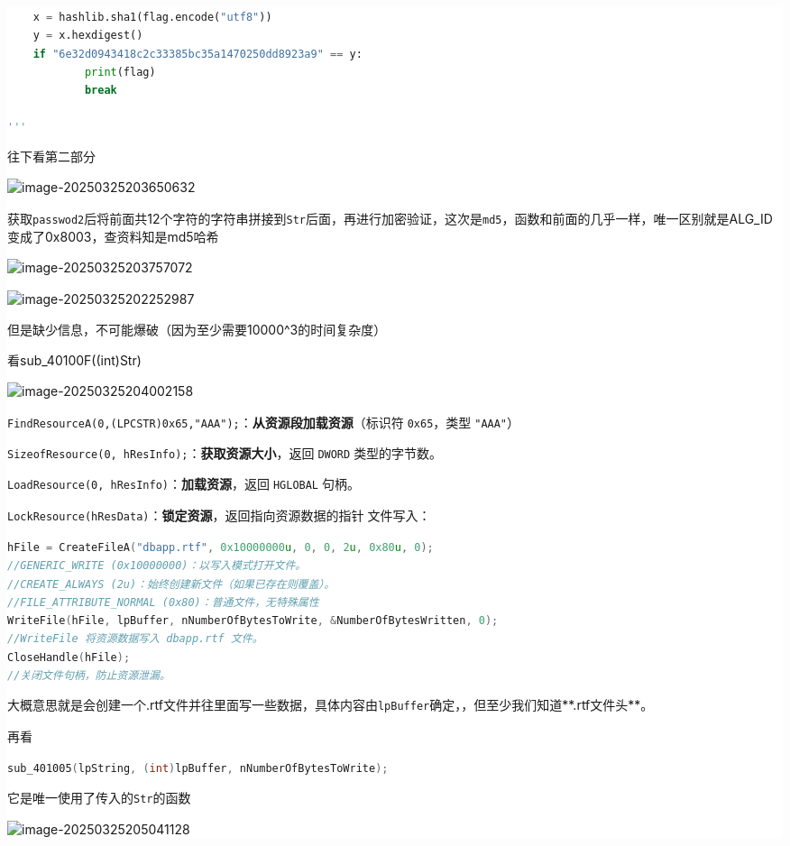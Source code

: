```py
    x = hashlib.sha1(flag.encode("utf8"))
    y = x.hexdigest()
    if "6e32d0943418c2c33385bc35a1470250dd8923a9" == y:
            print(flag)
            break

'''
```

往下看第二部分

![image-20250325203650632](https://gcore.jsdelivr.net/gh/Q7h2q9/photohouse/picgoandgithubimage-20250325203650632.png)

获取`passwod2`后将前面共12个字符的字符串拼接到`Str`后面，再进行加密验证，这次是`md5`，函数和前面的几乎一样，唯一区别就是ALG_ID变成了0x8003，查资料知是md5哈希

![image-20250325203757072](https://gcore.jsdelivr.net/gh/Q7h2q9/photohouse/picgoandgithubimage-20250325203757072.png)

![image-20250325202252987](https://gcore.jsdelivr.net/gh/Q7h2q9/photohouse/picgoandgithubimage-20250325202252987.png)

但是缺少信息，不可能爆破（因为至少需要10000^3的时间复杂度）

看sub_40100F((int)Str)

![image-20250325204002158](https://gcore.jsdelivr.net/gh/Q7h2q9/photohouse/picgoandgithubimage-20250325204002158.png)

`FindResourceA(0,(LPCSTR)0x65,"AAA");`：**从资源段加载资源**（标识符 `0x65`，类型 `"AAA"`）

`SizeofResource(0, hResInfo);`：**获取资源大小**，返回 `DWORD` 类型的字节数。

`LoadResource(0, hResInfo)`：**加载资源**，返回 `HGLOBAL` 句柄。

`LockResource(hResData)`：**锁定资源**，返回指向资源数据的指针
文件写入：

```c
hFile = CreateFileA("dbapp.rtf", 0x10000000u, 0, 0, 2u, 0x80u, 0);
//GENERIC_WRITE (0x10000000)：以写入模式打开文件。
//CREATE_ALWAYS (2u)：始终创建新文件（如果已存在则覆盖）。
//FILE_ATTRIBUTE_NORMAL (0x80)：普通文件，无特殊属性
WriteFile(hFile, lpBuffer, nNumberOfBytesToWrite, &NumberOfBytesWritten, 0);
//WriteFile 将资源数据写入 dbapp.rtf 文件。
CloseHandle(hFile);
//关闭文件句柄，防止资源泄漏。
```

大概意思就是会创建一个.rtf文件并往里面写一些数据，具体内容由`lpBuffer`确定，，但至少我们知道**.rtf文件头**。

再看

```c
sub_401005(lpString, (int)lpBuffer, nNumberOfBytesToWrite);
```

它是唯一使用了传入的`Str`的函数

![image-20250325205041128](https://gcore.jsdelivr.net/gh/Q7h2q9/photohouse/picgoandgithubimage-20250325205041128.png)
